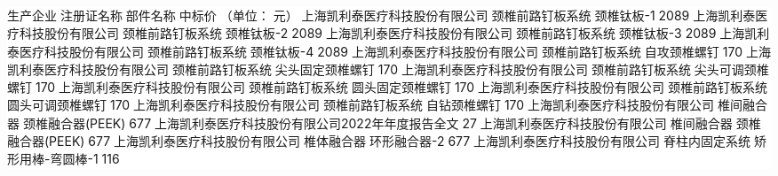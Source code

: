 生产企业
注册证名称
部件名称
中标价
（单位：
元）
上海凯利泰医疗科技股份有限公司
颈椎前路钉板系统
颈椎钛板-1
2089
上海凯利泰医疗科技股份有限公司
颈椎前路钉板系统
颈椎钛板-2
2089
上海凯利泰医疗科技股份有限公司
颈椎前路钉板系统
颈椎钛板-3
2089
上海凯利泰医疗科技股份有限公司
颈椎前路钉板系统
颈椎钛板-4
2089
上海凯利泰医疗科技股份有限公司
颈椎前路钉板系统
自攻颈椎螺钉
170
上海凯利泰医疗科技股份有限公司
颈椎前路钉板系统
尖头固定颈椎螺钉
170
上海凯利泰医疗科技股份有限公司
颈椎前路钉板系统
尖头可调颈椎螺钉
170
上海凯利泰医疗科技股份有限公司
颈椎前路钉板系统
圆头固定颈椎螺钉
170
上海凯利泰医疗科技股份有限公司
颈椎前路钉板系统
圆头可调颈椎螺钉
170
上海凯利泰医疗科技股份有限公司
颈椎前路钉板系统
自钻颈椎螺钉
170
上海凯利泰医疗科技股份有限公司
椎间融合器
颈椎融合器(PEEK)
677
上海凯利泰医疗科技股份有限公司2022年年度报告全文
27
上海凯利泰医疗科技股份有限公司
椎间融合器
颈椎融合器(PEEK)
677
上海凯利泰医疗科技股份有限公司
椎体融合器
环形融合器-2
677
上海凯利泰医疗科技股份有限公司
脊柱内固定系统
矫形用棒-弯圆棒-1
116